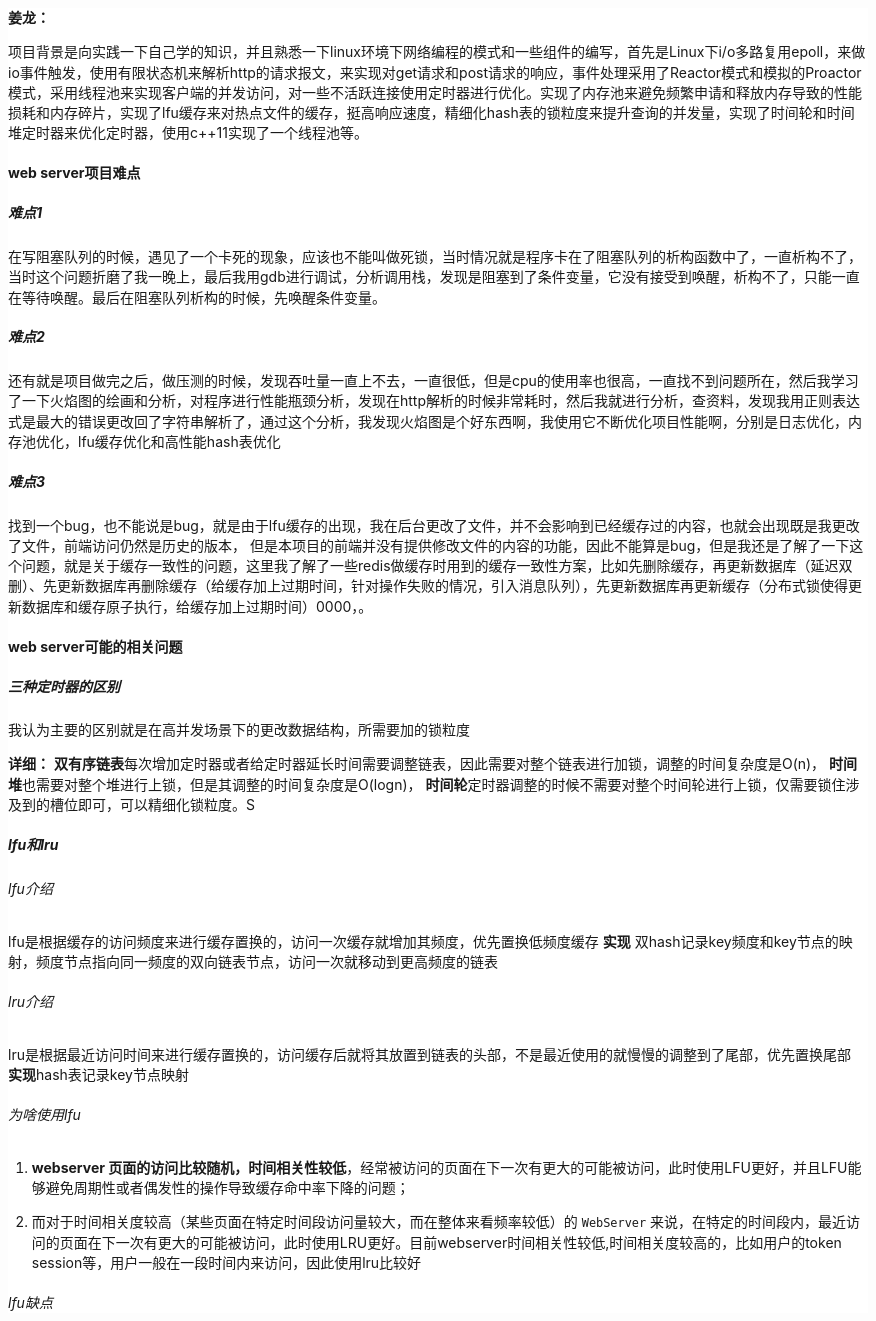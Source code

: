 **姜龙：**

项目背景是向实践一下自己学的知识，并且熟悉一下linux环境下网络编程的模式和一些组件的编写，首先是Linux下i/o多路复用epoll，来做io事件触发，使用有限状态机来解析http的请求报文，来实现对get请求和post请求的响应，事件处理采用了Reactor模式和模拟的Proactor模式，采用线程池来实现客户端的并发访问，对一些不活跃连接使用定时器进行优化。实现了内存池来避免频繁申请和释放内存导致的性能损耗和内存碎片，实现了lfu缓存来对热点文件的缓存，挺高响应速度，精细化hash表的锁粒度来提升查询的并发量，实现了时间轮和时间堆定时器来优化定时器，使用c++11实现了一个线程池等。

#### web server项目难点

##### 难点1

在写阻塞队列的时候，遇见了一个卡死的现象，应该也不能叫做死锁，当时情况就是程序卡在了阻塞队列的析构函数中了，一直析构不了，当时这个问题折磨了我一晚上，最后我用gdb进行调试，分析调用栈，发现是阻塞到了条件变量，它没有接受到唤醒，析构不了，只能一直在等待唤醒。最后在阻塞队列析构的时候，先唤醒条件变量。

##### 难点2

还有就是项目做完之后，做压测的时候，发现吞吐量一直上不去，一直很低，但是cpu的使用率也很高，一直找不到问题所在，然后我学习了一下火焰图的绘画和分析，对程序进行性能瓶颈分析，发现在http解析的时候非常耗时，然后我就进行分析，查资料，发现我用正则表达式是最大的错误更改回了字符串解析了，通过这个分析，我发现火焰图是个好东西啊，我使用它不断优化项目性能啊，分别是日志优化，内存池优化，lfu缓存优化和高性能hash表优化

##### 难点3

找到一个bug，也不能说是bug，就是由于lfu缓存的出现，我在后台更改了文件，并不会影响到已经缓存过的内容，也就会出现既是我更改了文件，前端访问仍然是历史的版本， 但是本项目的前端并没有提供修改文件的内容的功能，因此不能算是bug，但是我还是了解了一下这个问题，就是关于缓存一致性的问题，这里我了解了一些redis做缓存时用到的缓存一致性方案，比如先删除缓存，再更新数据库（延迟双删）、先更新数据库再删除缓存（给缓存加上过期时间，针对操作失败的情况，引入消息队列），先更新数据库再更新缓存（分布式锁使得更新数据库和缓存原子执行，给缓存加上过期时间）0000，。

#### web server可能的相关问题

##### 三种定时器的区别

我认为主要的区别就是在高并发场景下的更改数据结构，所需要加的锁粒度

**详细：**
**双有序链表**每次增加定时器或者给定时器延长时间需要调整链表，因此需要对整个链表进行加锁，调整的时间复杂度是O(n)，
**时间堆**也需要对整个堆进行上锁，但是其调整的时间复杂度是O(logn)，
**时间轮**定时器调整的时候不需要对整个时间轮进行上锁，仅需要锁住涉及到的槽位即可，可以精细化锁粒度。S

##### lfu和lru

###### lfu介绍

lfu是根据缓存的访问频度来进行缓存置换的，访问一次缓存就增加其频度，优先置换低频度缓存
**实现** 双hash记录key频度和key节点的映射，频度节点指向同一频度的双向链表节点，访问一次就移动到更高频度的链表

###### lru介绍

lru是根据最近访问时间来进行缓存置换的，访问缓存后就将其放置到链表的头部，不是最近使用的就慢慢的调整到了尾部，优先置换尾部
**实现**hash表记录key节点映射

###### 为啥使用lfu

1. **webserver 页面的访问比较随机，时间相关性较低**，经常被访问的页面在下一次有更大的可能被访问，此时使用LFU更好，并且LFU能够避免周期性或者偶发性的操作导致缓存命中率下降的问题；

2. 而对于时间相关度较高（某些页面在特定时间段访问量较大，而在整体来看频率较低）的 `WebServer` 来说，在特定的时间段内，最近访问的页面在下一次有更大的可能被访问，此时使用LRU更好。目前webserver时间相关性较低,时间相关度较高的，比如用户的token session等，用户一般在一段时间内来访问，因此使用lru比较好

###### lfu缺点
